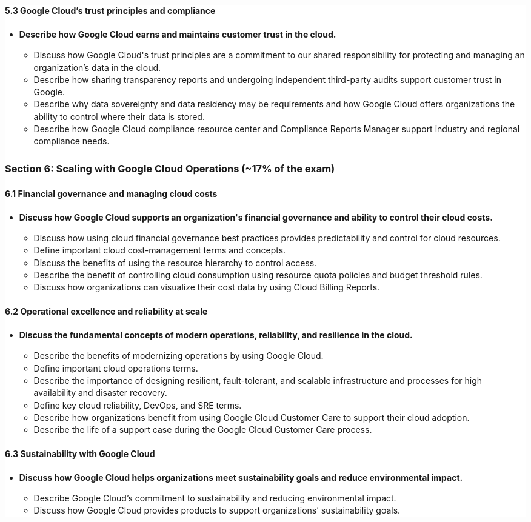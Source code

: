 #### **5.3 Google Cloud’s trust principles and compliance**

* **Describe how Google Cloud earns and maintains customer trust in the cloud.**

  * Discuss how Google Cloud's trust principles are a commitment to our shared responsibility for protecting and managing an organization’s data in the cloud.
  * Describe how sharing transparency reports and undergoing independent third-party audits support customer trust in ​​Google.
  * Describe ​​why data sovereignty and data residency may be requirements and how Google Cloud offers organizations the ability to control where their data is stored.
  * Describe how Google Cloud compliance resource center and Compliance Reports Manager support industry and regional compliance needs.

### **Section 6: Scaling with Google Cloud Operations (~17% of the exam)**

#### **6.1 Financial governance and managing cloud costs**

* **Discuss how Google Cloud supports an organization's financial governance and ability to control their cloud costs.**

  * Discuss how using cloud financial governance best practices provides predictability and control for cloud resources.
  * Define important cloud cost-management terms and concepts.
  * Discuss the benefits of using the resource hierarchy to control access.
  * Describe the benefit of controlling cloud consumption using resource quota policies and budget threshold rules.
  * Discuss how organizations can visualize their cost data by using Cloud Billing Reports.

#### **6.2 Operational excellence and reliability at scale**

* **Discuss the fundamental concepts of modern operations, reliability, and resilience in the cloud.**

  * Describe the benefits of modernizing operations by using Google Cloud.
  * Define important cloud operations terms.
  * Describe the importance of designing resilient, fault-tolerant, and scalable infrastructure and processes for high availability and disaster recovery.
  * Define key cloud reliability, DevOps, and SRE terms.
  * Describe how organizations benefit from using Google Cloud Customer Care to support their cloud adoption.
  * Describe the life of a support case during the Google Cloud Customer Care process.

#### **6.3 Sustainability with Google Cloud**

* **Discuss how Google Cloud helps organizations meet sustainability goals and reduce environmental impact.**

  * Describe Google Cloud’s commitment to sustainability and reducing environmental impact.
  * Discuss how Google Cloud provides products to support organizations’ sustainability goals.